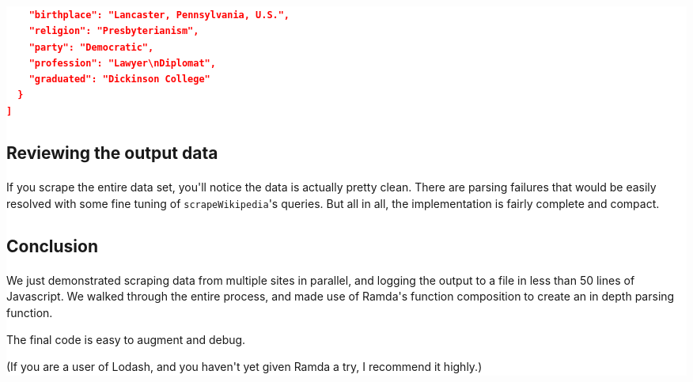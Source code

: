 ```json
    "birthplace": "Lancaster, Pennsylvania, U.S.",
    "religion": "Presbyterianism",
    "party": "Democratic",
    "profession": "Lawyer\nDiplomat",
    "graduated": "Dickinson College"
  }
]
```

Reviewing the output data
-------------------------

If you scrape the entire data set, you'll notice the data is actually pretty clean.  There are parsing failures that would be easily resolved with some fine tuning of `scrapeWikipedia`'s queries.  But all in all, the implementation is fairly complete and compact.


Conclusion
----------

We just demonstrated scraping data from multiple sites in parallel, and logging the output to a file in less than 50 lines of Javascript.  We walked through the entire process, and made use of Ramda's function composition to create an in depth parsing function.

The final code is easy to augment and debug.

(If you are a user of Lodash, and you haven't yet given Ramda a try, I recommend it highly.)
